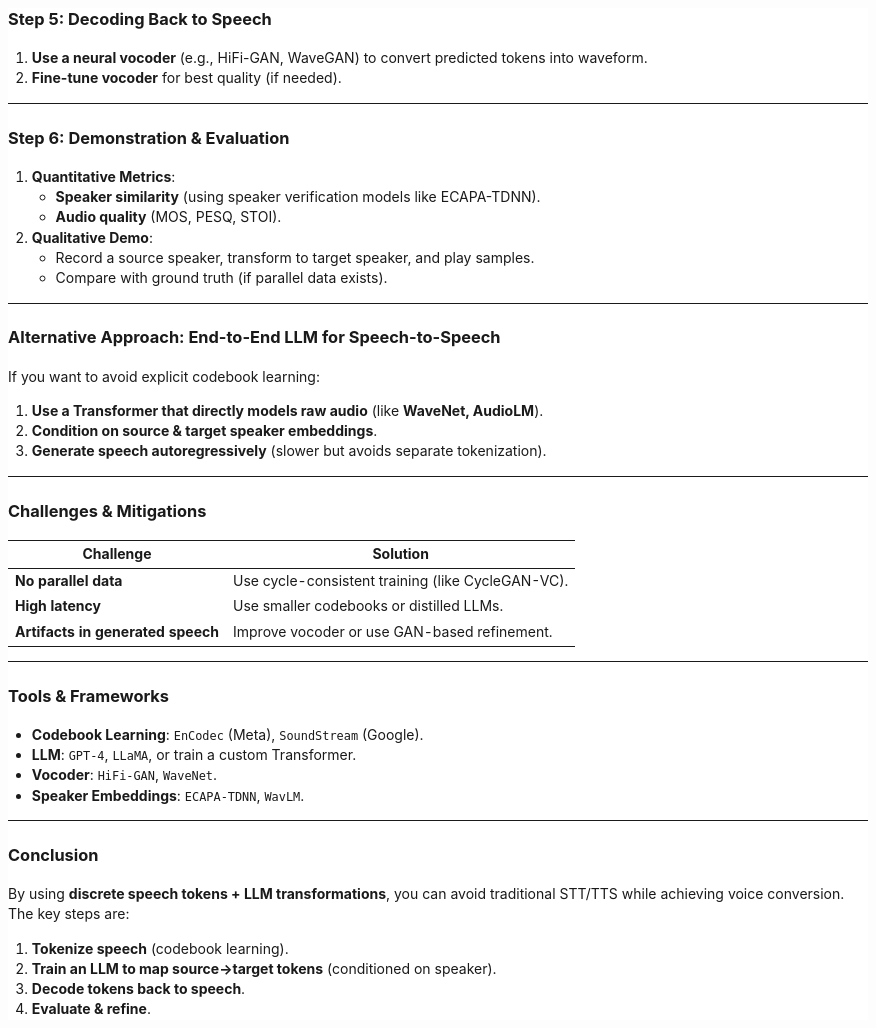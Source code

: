 
### **Step 5: Decoding Back to Speech**
1. **Use a neural vocoder** (e.g., HiFi-GAN, WaveGAN) to convert predicted tokens into waveform.
2. **Fine-tune vocoder** for best quality (if needed).

---

### **Step 6: Demonstration & Evaluation**
1. **Quantitative Metrics**:
   - **Speaker similarity** (using speaker verification models like ECAPA-TDNN).
   - **Audio quality** (MOS, PESQ, STOI).
2. **Qualitative Demo**:
   - Record a source speaker, transform to target speaker, and play samples.
   - Compare with ground truth (if parallel data exists).

---

### **Alternative Approach: End-to-End LLM for Speech-to-Speech**
If you want to avoid explicit codebook learning:
1. **Use a Transformer that directly models raw audio** (like **WaveNet, AudioLM**).
2. **Condition on source & target speaker embeddings**.
3. **Generate speech autoregressively** (slower but avoids separate tokenization).

---

### **Challenges & Mitigations**
| Challenge | Solution |
|-----------|----------|
| **No parallel data** | Use cycle-consistent training (like CycleGAN-VC). |
| **High latency** | Use smaller codebooks or distilled LLMs. |
| **Artifacts in generated speech** | Improve vocoder or use GAN-based refinement. |

---

### **Tools & Frameworks**
- **Codebook Learning**: `EnCodec` (Meta), `SoundStream` (Google).
- **LLM**: `GPT-4`, `LLaMA`, or train a custom Transformer.
- **Vocoder**: `HiFi-GAN`, `WaveNet`.
- **Speaker Embeddings**: `ECAPA-TDNN`, `WavLM`.

---

### **Conclusion**
By using **discrete speech tokens + LLM transformations**, you can avoid traditional STT/TTS while achieving voice conversion. The key steps are:
1. **Tokenize speech** (codebook learning).
2. **Train an LLM to map source→target tokens** (conditioned on speaker).
3. **Decode tokens back to speech**.
4. **Evaluate & refine**.

